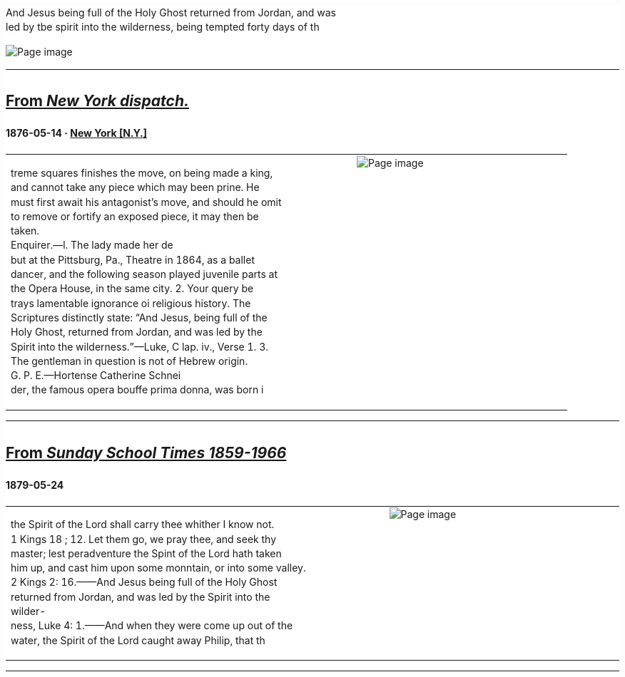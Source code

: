 And Jesus being full of the Holy Ghost returned from Jordan, and was  
led by tbe spirit into the wilderness, being tempted forty days of th
</td><td style="width: 50%; max-height: 75%; margin: auto; display: block;">
<img alt="Page image" src="https://iiif.archive.org/image/iiif/2/sim_woodhull-and-claflins-weekly_1875-10-02_10_18%2Fsim_woodhull-and-claflins-weekly_1875-10-02_10_18_jp2.zip%2Fsim_woodhull-and-claflins-weekly_1875-10-02_10_18_jp2%2Fsim_woodhull-and-claflins-weekly_1875-10-02_10_18_0003.jp2/pct:14.414519906323186,8.05317977813532,52.3536299765808,86.35786264713354/,600/0/default.jpg"/>
</td>
</tr></table>

---

## [From _New York dispatch._](https://www.loc.gov/resource/sn85026214/1876-05-14/ed-1/?sp=4)

#### 1876-05-14 &middot; [New York [N.Y.]](http://dbpedia.org/resource/New_York_City)

<table style="width: 100%;"><tr><td style="width: 50%">

  
treme squares finishes the move, on being made a king,  
and cannot take any piece which may been prine. He  
must first await his antagonist’s move, and should he omit  
to remove or fortify an exposed piece, it may then be  
taken.  
Enquirer.—l. The lady made her de­  
but at the Pittsburg, Pa., Theatre in 1864, as a ballet  
dancer, and the following season played juvenile parts at  
the Opera House, in the same city. 2. Your query be­  
trays lamentable ignorance oi religious history. The  
Scriptures distinctly state: “And Jesus, being full of the  
Holy Ghost, returned from Jordan, and was led by the  
Spirit into the wilderness.”—Luke, C lap. iv., Verse 1. 3.  
The gentleman in question is not of Hebrew origin.  
G. P. E.—Hortense Catherine Schnei­  
der, the famous opera bouffe prima donna, was born i
</td><td style="width: 50%; max-height: 75%; margin: auto; display: block;">
<img alt="Page image" src="https://tile.loc.gov/image-services/iiif/service:ndnp:dlc:batch_dlc_eliot_ver01:data:sn85026214:print00211110235:1876051401:0004/pct:6.417410714285714,69.68486029889539,12.193080357142858,5.201429499675114/!600,600/0/default.jpg"/>
</td>
</tr></table>

---

## [From _Sunday School Times 1859-1966_](https://archive.org/details/sim_sunday-school-times_1879-05-24_21_21/page/n5/mode/1up?view=theater)

#### 1879-05-24

<table style="width: 100%;"><tr><td style="width: 50%">

  
the Spirit of the Lord shall carry thee whither I know not.  
1 Kings 18 ; 12. Let them go, we pray thee, and seek thy  
master; lest peradventure the Spint of the Lord hath taken  
him up, and cast him upon some monntain, or into some valley.  
2 Kings 2: 16.——And Jesus being full of the Holy Ghost  
returned from Jordan, and was led by the Spirit into the wilder-  
ness, Luke 4: 1.——And when they were come up out of the  
water, the Spirit of the Lord caught away Philip, that th
</td><td style="width: 50%; max-height: 75%; margin: auto; display: block;">
<img alt="Page image" src="https://iiif.archive.org/image/iiif/2/sim_sunday-school-times_1879-05-24_21_21%2Fsim_sunday-school-times_1879-05-24_21_21_jp2.zip%2Fsim_sunday-school-times_1879-05-24_21_21_jp2%2Fsim_sunday-school-times_1879-05-24_21_21_0005.jp2/pct:13.794760874789715,75.7394366197183,26.363854842585916,6.549295774647887/600,/0/default.jpg"/>
</td>
</tr></table>

---